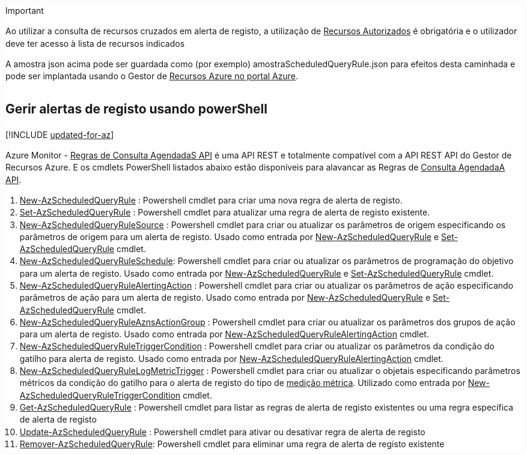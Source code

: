 
> [!IMPORTANT]
> Ao utilizar a consulta de recursos cruzados em alerta de registo, a utilização de [Recursos Autorizados](https://docs.microsoft.com/rest/api/monitor/scheduledqueryrules/createorupdate#source) é obrigatória e o utilizador deve ter acesso à lista de recursos indicados

A amostra json acima pode ser guardada como (por exemplo) amostraScheduledQueryRule.json para efeitos desta caminhada e pode ser implantada usando o Gestor de [Recursos Azure no portal Azure](../../azure-resource-manager/templates/deploy-portal.md#deploy-resources-from-custom-template).

## <a name="managing-log-alerts-using-powershell"></a>Gerir alertas de registo usando powerShell

[!INCLUDE [updated-for-az](../../../includes/updated-for-az.md)]

Azure Monitor - [Regras de Consulta AgendadaS API](https://docs.microsoft.com/rest/api/monitor/scheduledqueryrules/) é uma API REST e totalmente compatível com a API REST API do Gestor de Recursos Azure. E os cmdlets PowerShell listados abaixo estão disponíveis para alavancar as Regras de [Consulta AgendadaA API](https://docs.microsoft.com/rest/api/monitor/scheduledqueryrules/).

1. [New-AzScheduledQueryRule](https://docs.microsoft.com/powershell/module/az.monitor/new-azscheduledqueryrule) : Powershell cmdlet para criar uma nova regra de alerta de registo.
1. [Set-AzScheduledQueryRule](https://docs.microsoft.com/powershell/module/az.monitor/set-azscheduledqueryrule) : Powershell cmdlet para atualizar uma regra de alerta de registo existente.
1. [New-AzScheduledQueryRuleSource](https://docs.microsoft.com/powershell/module/az.monitor/new-azscheduledqueryrulesource) : Powershell cmdlet para criar ou atualizar os parâmetros de origem especificando os parâmetros de origem para um alerta de registo. Usado como entrada por [New-AzScheduledQueryRule](https://docs.microsoft.com/powershell/module/az.monitor/new-azscheduledqueryrule) e [Set-AzScheduledQueryRule](https://docs.microsoft.com/powershell/module/az.monitor/set-azscheduledqueryrule) cmdlet.
1. [New-AzScheduledQueryRuleSchedule](https://docs.microsoft.com/powershell/module/az.monitor/New-AzScheduledQueryRuleSchedule): Powershell cmdlet para criar ou atualizar os parâmetros de programação do objetivo para um alerta de registo. Usado como entrada por [New-AzScheduledQueryRule](https://docs.microsoft.com/powershell/module/az.monitor/new-azscheduledqueryrule) e [Set-AzScheduledQueryRule](https://docs.microsoft.com/powershell/module/az.monitor/set-azscheduledqueryrule) cmdlet.
1. [New-AzScheduledQueryRuleAlertingAction](https://docs.microsoft.com/powershell/module/az.monitor/New-AzScheduledQueryRuleAlertingAction) : Powershell cmdlet para criar ou atualizar os parâmetros de ação especificando parâmetros de ação para um alerta de registo. Usado como entrada por [New-AzScheduledQueryRule](https://docs.microsoft.com/powershell/module/az.monitor/new-azscheduledqueryrule) e [Set-AzScheduledQueryRule](https://docs.microsoft.com/powershell/module/az.monitor/set-azscheduledqueryrule) cmdlet.
1. [New-AzScheduledQueryRuleAznsActionGroup](https://docs.microsoft.com/powershell/module/az.monitor/new-azscheduledqueryruleaznsactiongroup) : Powershell cmdlet para criar ou atualizar os parâmetros dos grupos de ação para um alerta de registo. Usado como entrada por [New-AzScheduledQueryRuleAlertingAction](https://docs.microsoft.com/powershell/module/az.monitor/New-AzScheduledQueryRuleAlertingAction) cmdlet.
1. [New-AzScheduledQueryRuleTriggerCondition](https://docs.microsoft.com/powershell/module/az.monitor/new-azscheduledqueryruletriggercondition) : Powershell cmdlet para criar ou atualizar os parâmetros da condição do gatilho para alerta de registo. Usado como entrada por [New-AzScheduledQueryRuleAlertingAction](https://docs.microsoft.com/powershell/module/az.monitor/New-AzScheduledQueryRuleAlertingAction) cmdlet.
1. [New-AzScheduledQueryRuleLogMetricTrigger](https://docs.microsoft.com/powershell/module/az.monitor/new-azscheduledqueryrulelogmetrictrigger) : Powershell cmdlet para criar ou atualizar o objetais especificando parâmetros métricos da condição do gatilho para o alerta de registo do tipo de [medição métrica](../../azure-monitor/platform/alerts-unified-log.md#metric-measurement-alert-rules). Utilizado como entrada por [New-AzScheduledQueryRuleTriggerCondition](https://docs.microsoft.com/powershell/module/az.monitor/new-azscheduledqueryruletriggercondition) cmdlet.
1. [Get-AzScheduledQueryRule](https://docs.microsoft.com/powershell/module/az.monitor/get-azscheduledqueryrule) : Powershell cmdlet para listar as regras de alerta de registo existentes ou uma regra específica de alerta de registo
1. [Update-AzScheduledQueryRule](https://docs.microsoft.com/powershell/module/az.monitor/update-azscheduledqueryrule) : Powershell cmdlet para ativar ou desativar regra de alerta de registo
1. [Remover-AzScheduledQueryRule](https://docs.microsoft.com/powershell/module/az.monitor/remove-azscheduledqueryrule): Powershell cmdlet para eliminar uma regra de alerta de registo existente
